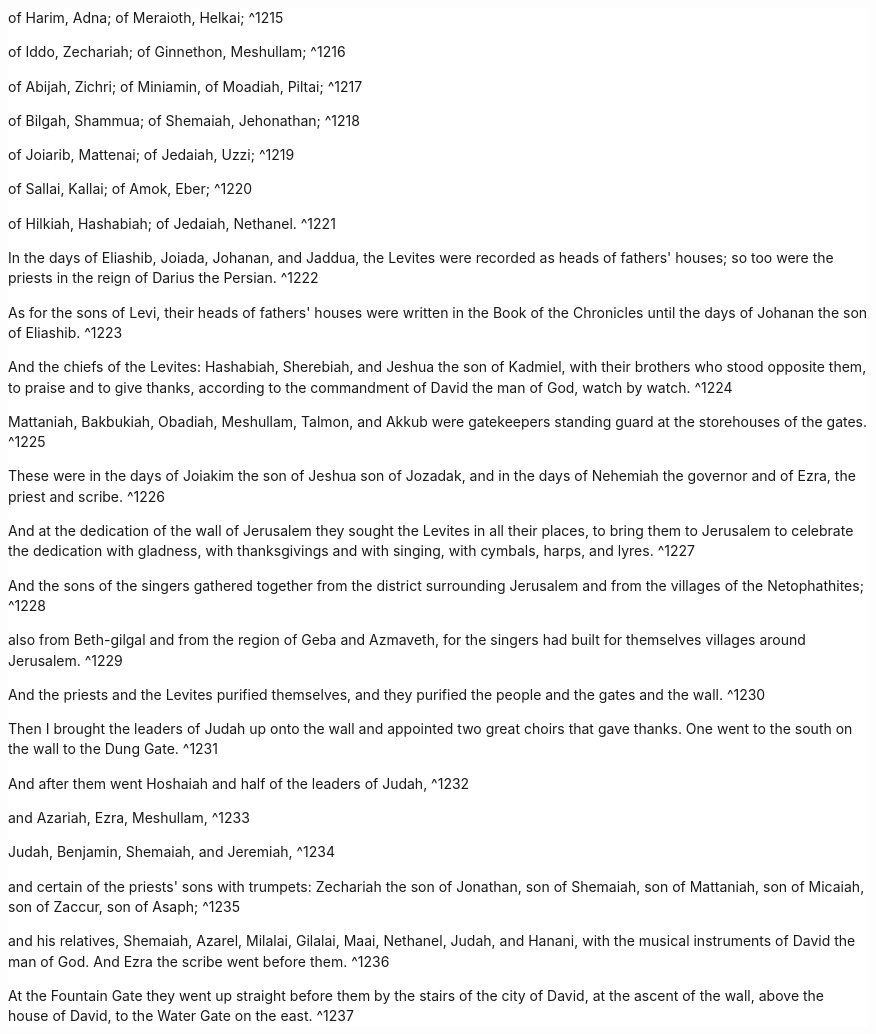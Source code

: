 of Harim, Adna; of Meraioth, Helkai; ^1215

of Iddo, Zechariah; of Ginnethon, Meshullam; ^1216

of Abijah, Zichri; of Miniamin, of Moadiah, Piltai; ^1217

of Bilgah, Shammua; of Shemaiah, Jehonathan; ^1218

of Joiarib, Mattenai; of Jedaiah, Uzzi; ^1219

of Sallai, Kallai; of Amok, Eber; ^1220

of Hilkiah, Hashabiah; of Jedaiah, Nethanel. ^1221

In the days of Eliashib, Joiada, Johanan, and Jaddua, the Levites were recorded as heads of fathers' houses; so too were the priests in the reign of Darius the Persian. ^1222

As for the sons of Levi, their heads of fathers' houses were written in the Book of the Chronicles until the days of Johanan the son of Eliashib. ^1223

And the chiefs of the Levites: Hashabiah, Sherebiah, and Jeshua the son of Kadmiel, with their brothers who stood opposite them, to praise and to give thanks, according to the commandment of David the man of God, watch by watch. ^1224

Mattaniah, Bakbukiah, Obadiah, Meshullam, Talmon, and Akkub were gatekeepers standing guard at the storehouses of the gates. ^1225

These were in the days of Joiakim the son of Jeshua son of Jozadak, and in the days of Nehemiah the governor and of Ezra, the priest and scribe. ^1226

And at the dedication of the wall of Jerusalem they sought the Levites in all their places, to bring them to Jerusalem to celebrate the dedication with gladness, with thanksgivings and with singing, with cymbals, harps, and lyres. ^1227

And the sons of the singers gathered together from the district surrounding Jerusalem and from the villages of the Netophathites; ^1228

also from Beth-gilgal and from the region of Geba and Azmaveth, for the singers had built for themselves villages around Jerusalem. ^1229

And the priests and the Levites purified themselves, and they purified the people and the gates and the wall. ^1230

Then I brought the leaders of Judah up onto the wall and appointed two great choirs that gave thanks. One went to the south on the wall to the Dung Gate. ^1231

And after them went Hoshaiah and half of the leaders of Judah, ^1232

and Azariah, Ezra, Meshullam, ^1233

Judah, Benjamin, Shemaiah, and Jeremiah, ^1234

and certain of the priests' sons with trumpets: Zechariah the son of Jonathan, son of Shemaiah, son of Mattaniah, son of Micaiah, son of Zaccur, son of Asaph; ^1235

and his relatives, Shemaiah, Azarel, Milalai, Gilalai, Maai, Nethanel, Judah, and Hanani, with the musical instruments of David the man of God. And Ezra the scribe went before them. ^1236

At the Fountain Gate they went up straight before them by the stairs of the city of David, at the ascent of the wall, above the house of David, to the Water Gate on the east. ^1237
